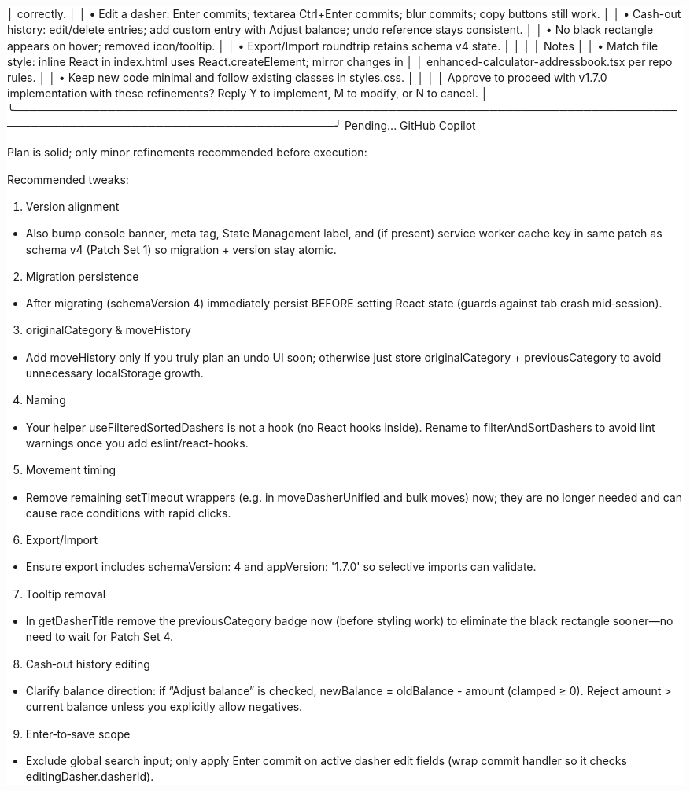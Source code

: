 │    correctly.                                                                                                                 │
│ •  Edit a dasher: Enter commits; textarea Ctrl+Enter commits; blur commits; copy buttons still work.                          │
│ •  Cash-out history: edit/delete entries; add custom entry with Adjust balance; undo reference stays consistent.              │
│ •  No black rectangle appears on hover; removed icon/tooltip.                                                                 │
│ •  Export/Import roundtrip retains schema v4 state.                                                                           │
│                                                                                                                               │
│ Notes                                                                                                                         │
│ •  Match file style: inline React in index.html uses React.createElement; mirror changes in                                   │
│    enhanced-calculator-addressbook.tsx per repo rules.                                                                        │
│ •  Keep new code minimal and follow existing classes in styles.css.                                                           │
│                                                                                                                               │
│ Approve to proceed with v1.7.0 implementation with these refinements? Reply Y to implement, M to modify, or N to cancel.      │
╰───────────────────────────────────────────────────────────────────────────────────────────────────────────────────────────────╯
 Pending...
GitHub Copilot

Plan is solid; only minor refinements recommended before execution:

Recommended tweaks:
1. Version alignment
- Also bump console banner, meta tag, State Management label, and (if present) service worker cache key in same patch as schema v4 (Patch Set 1) so migration + version stay atomic.
2. Migration persistence
- After migrating (schemaVersion 4) immediately persist BEFORE setting React state (guards against tab crash mid‑session).
3. originalCategory & moveHistory
- Add moveHistory only if you truly plan an undo UI soon; otherwise just store originalCategory + previousCategory to avoid unnecessary localStorage growth.
4. Naming
- Your helper useFilteredSortedDashers is not a hook (no React hooks inside). Rename to filterAndSortDashers to avoid lint warnings once you add eslint/react-hooks.
5. Movement timing
- Remove remaining setTimeout wrappers (e.g. in moveDasherUnified and bulk moves) now; they are no longer needed and can cause race conditions with rapid clicks.
6. Export/Import
- Ensure export includes schemaVersion: 4 and appVersion: '1.7.0' so selective imports can validate.
7. Tooltip removal
- In getDasherTitle remove the previousCategory badge now (before styling work) to eliminate the black rectangle sooner—no need to wait for Patch Set 4.
8. Cash‑out history editing
- Clarify balance direction: if “Adjust balance” is checked, newBalance = oldBalance - amount (clamped ≥ 0). Reject amount > current balance unless you explicitly allow negatives.
9. Enter‑to‑save scope
- Exclude global search input; only apply Enter commit on active dasher edit fields (wrap commit handler so it checks editingDasher.dasherId).
